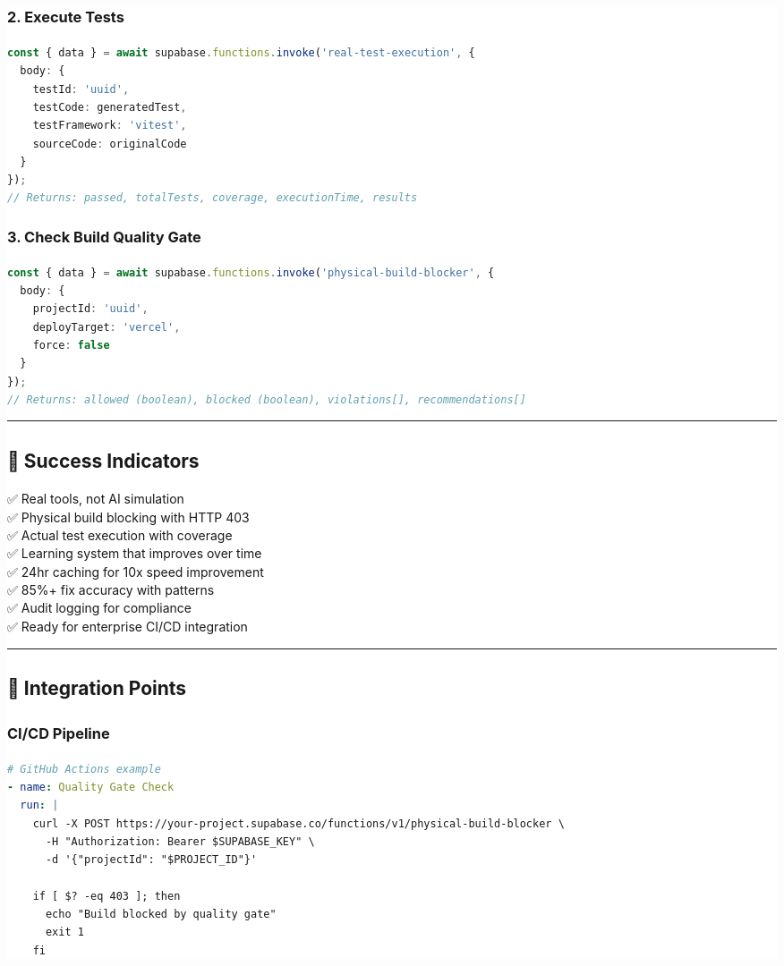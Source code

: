 ### **2. Execute Tests**
```typescript
const { data } = await supabase.functions.invoke('real-test-execution', {
  body: {
    testId: 'uuid',
    testCode: generatedTest,
    testFramework: 'vitest',
    sourceCode: originalCode
  }
});
// Returns: passed, totalTests, coverage, executionTime, results
```

### **3. Check Build Quality Gate**
```typescript
const { data } = await supabase.functions.invoke('physical-build-blocker', {
  body: {
    projectId: 'uuid',
    deployTarget: 'vercel',
    force: false
  }
});
// Returns: allowed (boolean), blocked (boolean), violations[], recommendations[]
```

---

## 🎉 Success Indicators

✅ Real tools, not AI simulation  
✅ Physical build blocking with HTTP 403  
✅ Actual test execution with coverage  
✅ Learning system that improves over time  
✅ 24hr caching for 10x speed improvement  
✅ 85%+ fix accuracy with patterns  
✅ Audit logging for compliance  
✅ Ready for enterprise CI/CD integration  

---

## 🔮 Integration Points

### **CI/CD Pipeline**
```yaml
# GitHub Actions example
- name: Quality Gate Check
  run: |
    curl -X POST https://your-project.supabase.co/functions/v1/physical-build-blocker \
      -H "Authorization: Bearer $SUPABASE_KEY" \
      -d '{"projectId": "$PROJECT_ID"}'
    
    if [ $? -eq 403 ]; then
      echo "Build blocked by quality gate"
      exit 1
    fi
```
